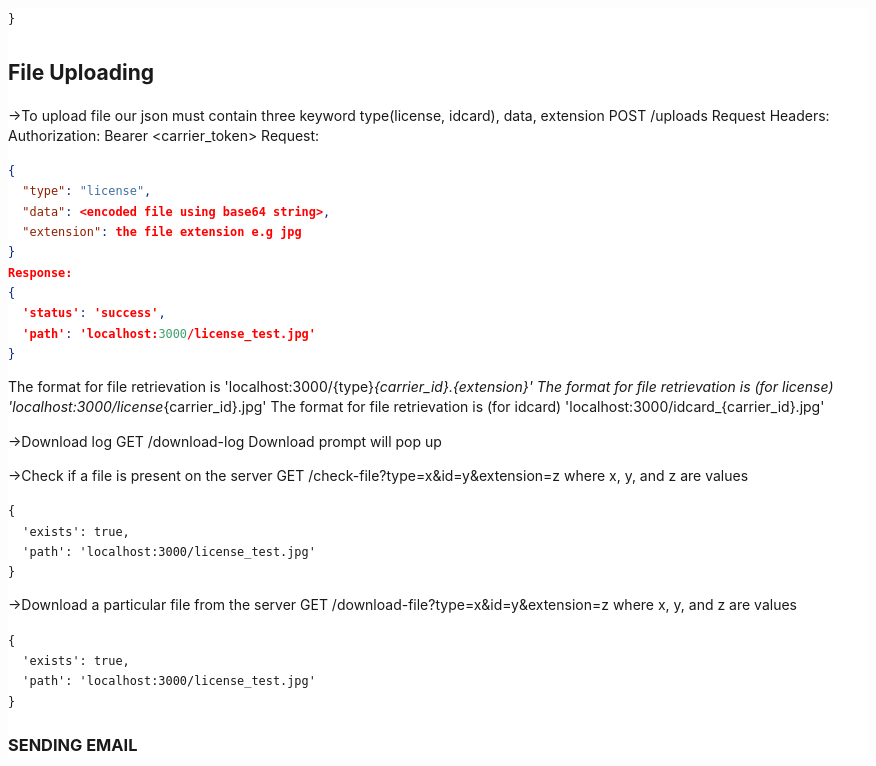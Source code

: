 ```Response:
}
```

## File Uploading
->To upload file our json must contain three keyword type(license, idcard), data, extension
POST /uploads
Request Headers:
Authorization: Bearer <carrier_token>
Request:
```json
{
  "type": "license",
  "data": <encoded file using base64 string>,
  "extension": the file extension e.g jpg
}
Response:
{
  'status': 'success',
  'path': 'localhost:3000/license_test.jpg'
}
```

The format for file retrievation is 'localhost:3000/{type}_{carrier_id}.{extension}'
The format for file retrievation is (for license) 'localhost:3000/license_{carrier_id}.jpg'
The format for file retrievation is (for idcard) 'localhost:3000/idcard_{carrier_id}.jpg'

->Download log
GET /download-log
Download prompt will pop up


->Check if a file is present on the server
GET /check-file?type=x&id=y&extension=z
where x, y, and z are values
```Response:
{
  'exists': true,
  'path': 'localhost:3000/license_test.jpg'
}
```

->Download a particular file from the server
GET /download-file?type=x&id=y&extension=z
where x, y, and z are values
```Response:
{
  'exists': true,
  'path': 'localhost:3000/license_test.jpg'
}
```

### SENDING EMAIL
